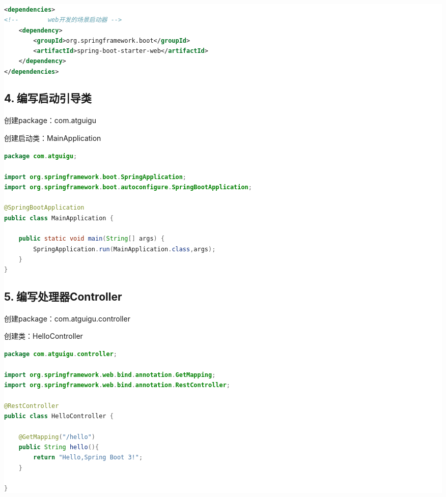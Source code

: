 ```xml
<dependencies>
<!--        web开发的场景启动器 -->
    <dependency>
        <groupId>org.springframework.boot</groupId>
        <artifactId>spring-boot-starter-web</artifactId>
    </dependency>
</dependencies>
```



## 4. 编写启动引导类

创建package：com.atguigu

创建启动类：MainApplication

```java
package com.atguigu;

import org.springframework.boot.SpringApplication;
import org.springframework.boot.autoconfigure.SpringBootApplication;

@SpringBootApplication
public class MainApplication {

    public static void main(String[] args) {
        SpringApplication.run(MainApplication.class,args);
    }
}
```



## 5. 编写处理器Controller

创建package：com.atguigu.controller

创建类：HelloController

```java
package com.atguigu.controller;

import org.springframework.web.bind.annotation.GetMapping;
import org.springframework.web.bind.annotation.RestController;

@RestController
public class HelloController {

    @GetMapping("/hello")
    public String hello(){
        return "Hello,Spring Boot 3!";
    }

}
```
